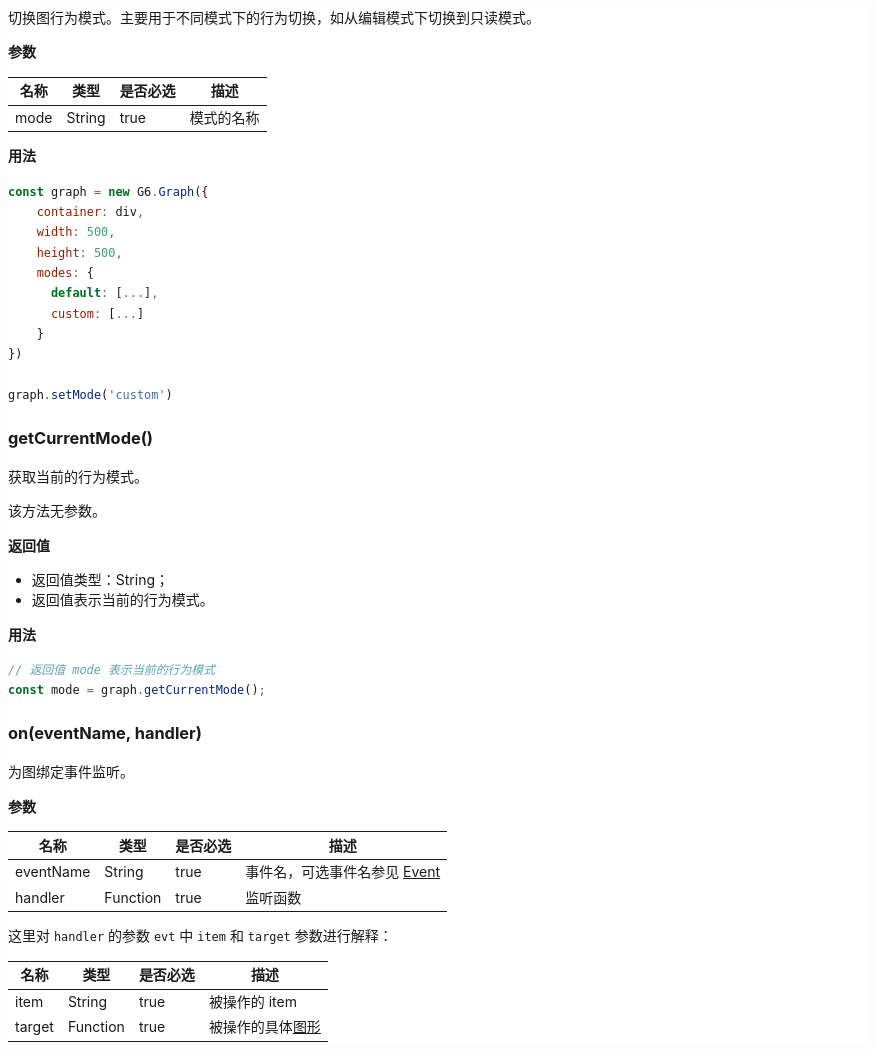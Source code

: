 切换图行为模式。主要用于不同模式下的行为切换，如从编辑模式下切换到只读模式。

**参数**

| 名称 | 类型   | 是否必选 | 描述       |
| ---- | ------ | -------- | ---------- |
| mode | String | true     | 模式的名称 |

**用法**

```javascript
const graph = new G6.Graph({
    container: div,
    width: 500,
    height: 500,
    modes: {
      default: [...],
      custom: [...]
    }
})

graph.setMode('custom')
```

### getCurrentMode()

获取当前的行为模式。

该方法无参数。

**返回值**

- 返回值类型：String；
- 返回值表示当前的行为模式。

**用法**

```javascript
// 返回值 mode 表示当前的行为模式
const mode = graph.getCurrentMode();
```


### on(eventName, handler)

为图绑定事件监听。

**参数**

| 名称 | 类型   | 是否必选 | 描述       |
| ---- | ------ | -------- | ---------- |
| eventName | String | true     | 事件名，可选事件名参见 [Event](/zh/docs/api/Event) |
| handler | Function | true     | 监听函数 |

这里对 `handler` 的参数 `evt` 中 `item` 和 `target` 参数进行解释：

| 名称 | 类型   | 是否必选 | 描述       |
| ---- | ------ | -------- | ---------- |
| item | String | true     | 被操作的 item |
| target | Function | true     | 被操作的具体[图形](/zh/docs/manual/middle/elements/shape-keyshape) |
